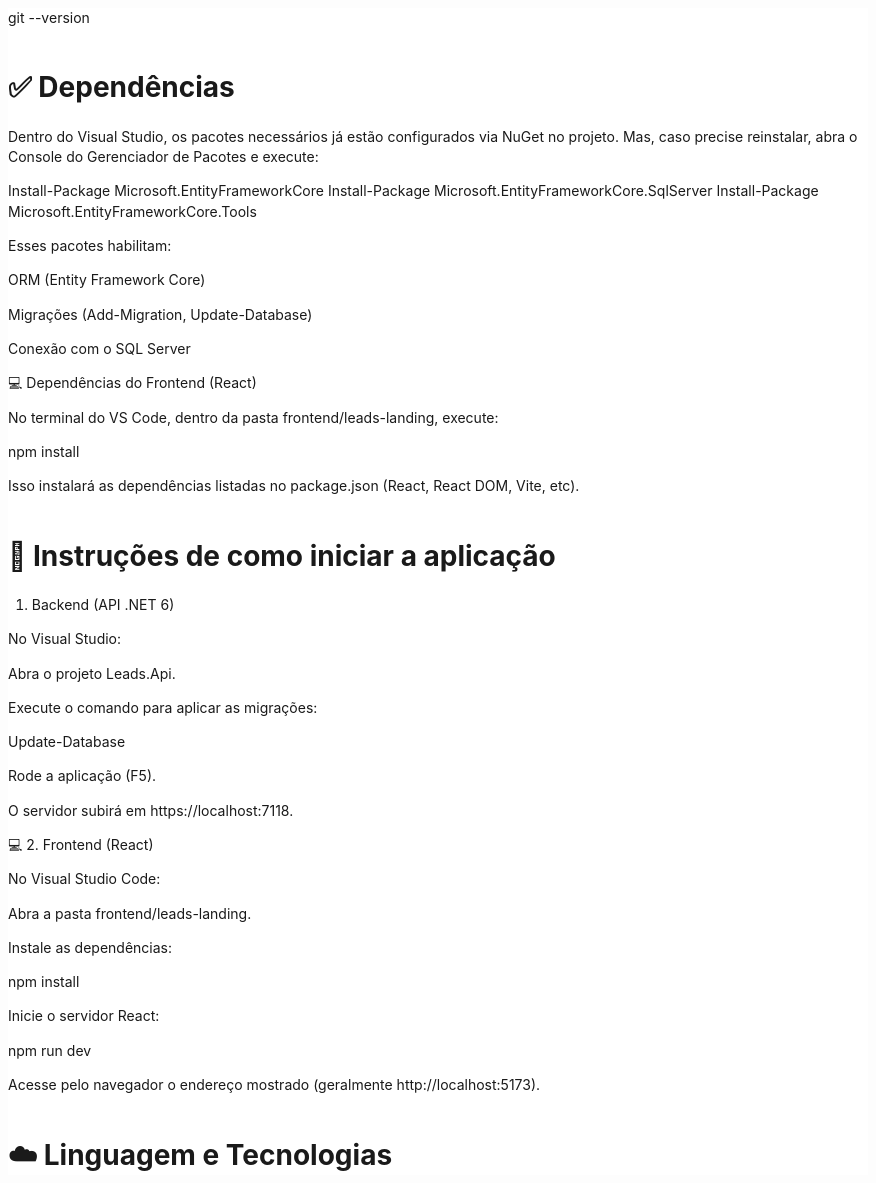 git --version

# :white_check_mark: Dependências  

Dentro do Visual Studio, os pacotes necessários já estão configurados via NuGet no projeto.
Mas, caso precise reinstalar, abra o Console do Gerenciador de Pacotes e execute:

Install-Package Microsoft.EntityFrameworkCore
Install-Package Microsoft.EntityFrameworkCore.SqlServer
Install-Package Microsoft.EntityFrameworkCore.Tools

Esses pacotes habilitam:

ORM (Entity Framework Core)

Migrações (Add-Migration, Update-Database)

Conexão com o SQL Server

💻 Dependências do Frontend (React)

No terminal do VS Code, dentro da pasta frontend/leads-landing, execute:

npm install

Isso instalará as dependências listadas no package.json (React, React DOM, Vite, etc).

# :page_facing_up: Instruções de como iniciar a aplicação 

1. Backend (API .NET 6)

No Visual Studio:

Abra o projeto Leads.Api.

Execute o comando para aplicar as migrações:

Update-Database

Rode a aplicação (F5).

O servidor subirá em https://localhost:7118.

💻 2. Frontend (React)

No Visual Studio Code:

Abra a pasta frontend/leads-landing.

Instale as dependências:

npm install

Inicie o servidor React:

npm run dev

Acesse pelo navegador o endereço mostrado (geralmente http://localhost:5173).

# :cloud: Linguagem e Tecnologias  
